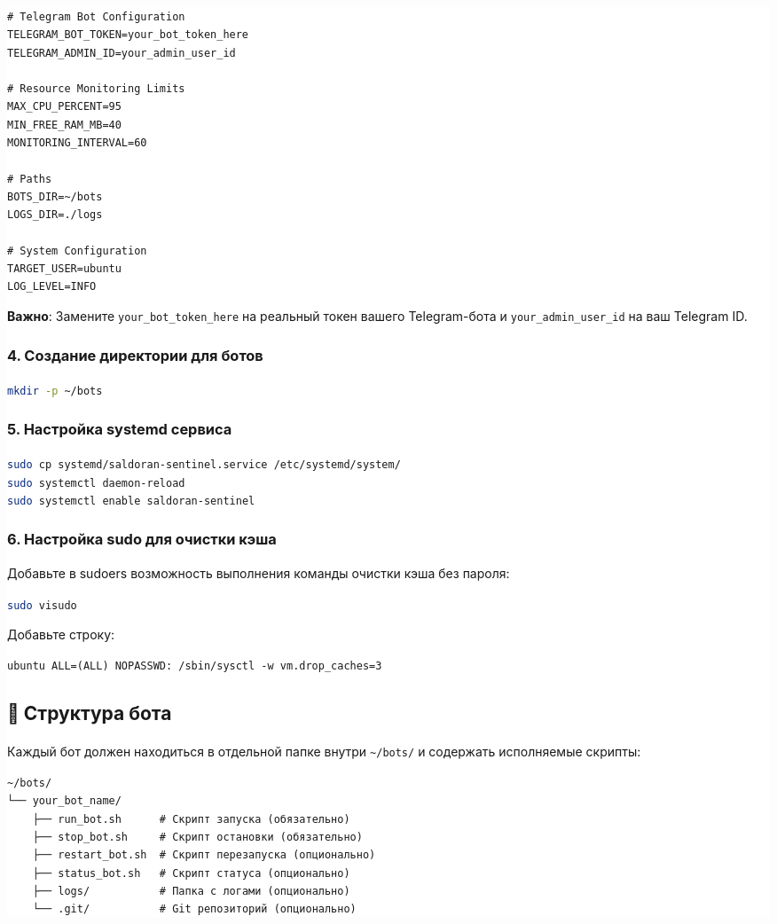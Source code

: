 ```env
# Telegram Bot Configuration
TELEGRAM_BOT_TOKEN=your_bot_token_here
TELEGRAM_ADMIN_ID=your_admin_user_id

# Resource Monitoring Limits
MAX_CPU_PERCENT=95
MIN_FREE_RAM_MB=40
MONITORING_INTERVAL=60

# Paths
BOTS_DIR=~/bots
LOGS_DIR=./logs

# System Configuration
TARGET_USER=ubuntu
LOG_LEVEL=INFO
```

**Важно**: Замените `your_bot_token_here` на реальный токен вашего Telegram-бота и `your_admin_user_id` на ваш Telegram ID.

### 4. Создание директории для ботов

```bash
mkdir -p ~/bots
```

### 5. Настройка systemd сервиса

```bash
sudo cp systemd/saldoran-sentinel.service /etc/systemd/system/
sudo systemctl daemon-reload
sudo systemctl enable saldoran-sentinel
```

### 6. Настройка sudo для очистки кэша

Добавьте в sudoers возможность выполнения команды очистки кэша без пароля:

```bash
sudo visudo
```

Добавьте строку:
```
ubuntu ALL=(ALL) NOPASSWD: /sbin/sysctl -w vm.drop_caches=3
```

## 🎯 Структура бота

Каждый бот должен находиться в отдельной папке внутри `~/bots/` и содержать исполняемые скрипты:

```
~/bots/
└── your_bot_name/
    ├── run_bot.sh      # Скрипт запуска (обязательно)
    ├── stop_bot.sh     # Скрипт остановки (обязательно)
    ├── restart_bot.sh  # Скрипт перезапуска (опционально)
    ├── status_bot.sh   # Скрипт статуса (опционально)
    ├── logs/           # Папка с логами (опционально)
    └── .git/           # Git репозиторий (опционально)
```
